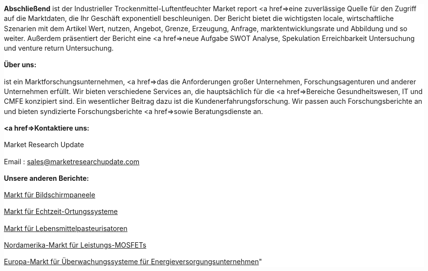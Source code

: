 <strong>Abschließend</strong> ist der Industrieller Trockenmittel-Luftentfeuchter Market report <a href=>eine</a> zuverlässige Quelle für den Zugriff auf die Marktdaten, die Ihr Geschäft exponentiell beschleunigen. Der Bericht bietet die wichtigsten locale, wirtschaftliche Szenarien mit dem Artikel Wert, nutzen, Angebot, Grenze, Erzeugung, Anfrage, marktentwicklungsrate und Abbildung und so weiter. Außerdem präsentiert der Bericht eine <a href=>neue</a> Aufgabe SWOT Analyse, Spekulation Erreichbarkeit Untersuchung und venture return Untersuchung.

<strong>Über uns:</strong>

 ist ein Marktforschungsunternehmen, <a href=>das</a> die Anforderungen großer Unternehmen, Forschungsagenturen und anderer Unternehmen erfüllt. Wir bieten verschiedene Services an, die hauptsächlich für die <a href=>Bereiche</a> Gesundheitswesen, IT und CMFE konzipiert sind. Ein wesentlicher Beitrag dazu ist die Kundenerfahrungsforschung. Wir passen auch Forschungsberichte an und bieten syndizierte Forschungsberichte <a href=>sowie</a> Beratungsdienste an.

<strong><a href=>Kontaktiere uns:</a></strong>

Market Research Update

Email : sales@marketresearchupdate.com

<strong>Unsere anderen Berichte:</strong>

<a href=https://www.linkedin.com/pulse/screen-panels-market-size-growth-set-surge-significantly>Markt für Bildschirmpaneele</a>

<a href=https://www.linkedin.com/pulse/real-time-location-systems-market-size-industry>Markt für Echtzeit-Ortungssysteme</a>

<a href=https://www.linkedin.com/pulse/food-pasteurizer-market-size-emerging-trends>Markt für Lebensmittelpasteurisatoren</a>

<a href=https://www.linkedin.com/pulse/north-america-power-mosfet-market-continues-rapid-growth>Nordamerika-Markt für Leistungs-MOSFETs</a>

<a href=https://www.linkedin.com/pulse/europe-power-utility-monitoring-system-market-zwhef/>Europa-Markt für Überwachungssysteme für Energieversorgungsunternehmen</a>"
